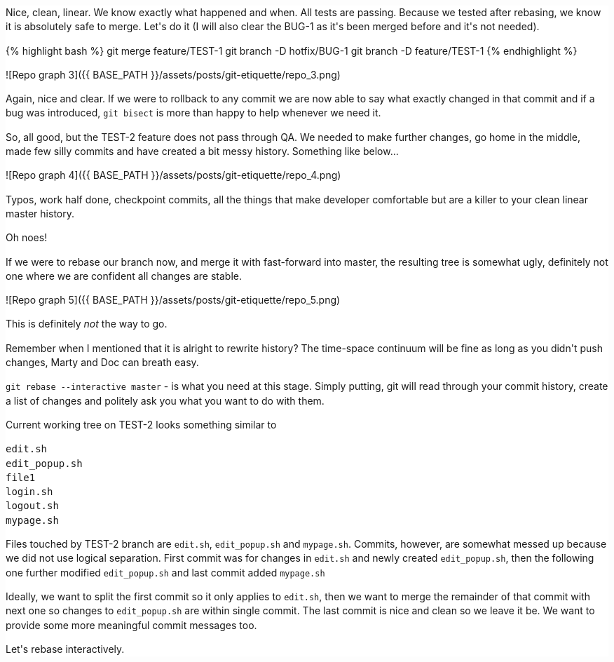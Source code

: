 Nice, clean, linear. We know exactly what happened and when. All tests are passing. Because we tested after rebasing, we know
it is absolutely safe to merge. Let's do it (I will also clear the BUG-1 as it's been merged before and it's not needed).

{% highlight bash %}
git merge feature/TEST-1
git branch -D hotfix/BUG-1
git branch -D feature/TEST-1
{% endhighlight %}

![Repo graph 3]({{ BASE_PATH }}/assets/posts/git-etiquette/repo_3.png)

Again, nice and clear. If we were to rollback to any commit we are now able to say what exactly changed in that commit and if a bug was introduced, ```git bisect```
is more than happy to help whenever we need it.

So, all good, but the TEST-2 feature does not pass through QA. We needed to make further changes, go home in the middle, made few silly commits
and have created a bit messy history. Something like below...

![Repo graph 4]({{ BASE_PATH }}/assets/posts/git-etiquette/repo_4.png)

Typos, work half done, checkpoint commits, all the things that make developer comfortable but are a killer to your clean
linear master history.

Oh noes!

If we were to rebase our branch now, and merge it with fast-forward into master, the resulting tree
is somewhat ugly, definitely not one where we are confident all changes are stable.

![Repo graph 5]({{ BASE_PATH }}/assets/posts/git-etiquette/repo_5.png)

This is definitely <em>not</em> the way to go.

Remember when I mentioned that it is alright to rewrite history? The time-space continuum will be fine as long as you didn't
push changes, Marty and Doc can breath easy.

```git rebase --interactive master``` - is what you need at this stage. Simply putting, git will read through your commit
history, create a list of changes and politely ask you what you want to do with them.

Current working tree on TEST-2 looks something similar to

<pre>
edit.sh
edit_popup.sh
file1
login.sh
logout.sh
mypage.sh
</pre>

Files touched by TEST-2 branch are ```edit.sh```, ```edit_popup.sh``` and ```mypage.sh```. Commits, however, are somewhat messed up
because we did not use logical separation. First commit was for changes in ```edit.sh``` and newly created ```edit_popup.sh```,
then the following one further modified ```edit_popup.sh``` and last commit added ```mypage.sh```

Ideally, we want to split the first commit so it only applies to ```edit.sh```, then we want to merge the remainder of that commit
with next one so changes to ```edit_popup.sh``` are within single commit. The last commit is nice and clean so we leave it be. We
want to provide some more meaningful commit messages too.

Let's rebase interactively.
```